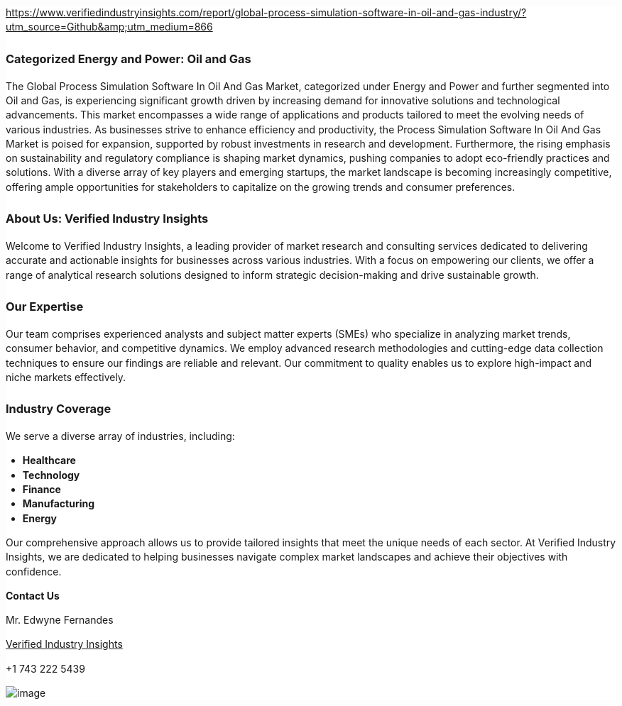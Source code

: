 </strong><a href="https://www.verifiedindustryinsights.com/report/global-process-simulation-software-in-oil-and-gas-industry/?utm_source=Github&amp;utm_medium=866">https://www.verifiedindustryinsights.com/report/global-process-simulation-software-in-oil-and-gas-industry/?utm_source=Github&amp;utm_medium=866</a>&nbsp;</p><h3>Categorized Energy and Power: Oil and Gas </h3><p>The Global Process Simulation Software In Oil And Gas Market, categorized under Energy and Power and further segmented into Oil and Gas, is experiencing significant growth driven by increasing demand for innovative solutions and technological advancements. This market encompasses a wide range of applications and products tailored to meet the evolving needs of various industries. As businesses strive to enhance efficiency and productivity, the Process Simulation Software In Oil And Gas Market is poised for expansion, supported by robust investments in research and development. Furthermore, the rising emphasis on sustainability and regulatory compliance is shaping market dynamics, pushing companies to adopt eco-friendly practices and solutions. With a diverse array of key players and emerging startups, the market landscape is becoming increasingly competitive, offering ample opportunities for stakeholders to capitalize on the growing trends and consumer preferences.</p><h3>About Us: Verified Industry Insights</h3><p>Welcome to Verified Industry Insights, a leading provider of market research and consulting services dedicated to delivering accurate and actionable insights for businesses across various industries. With a focus on empowering our clients, we offer a range of analytical research solutions designed to inform strategic decision-making and drive sustainable growth.</p><h3>Our Expertise</h3><p>Our team comprises experienced analysts and subject matter experts (SMEs) who specialize in analyzing market trends, consumer behavior, and competitive dynamics. We employ advanced research methodologies and cutting-edge data collection techniques to ensure our findings are reliable and relevant. Our commitment to quality enables us to explore high-impact and niche markets effectively.</p><h3>Industry Coverage</h3><p>We serve a diverse array of industries, including:</p><ul><li><strong>Healthcare</strong></li><li><strong>Technology</strong></li><li><strong>Finance</strong></li><li><strong>Manufacturing</strong></li><li><strong>Energy</strong></li></ul><p>Our comprehensive approach allows us to provide tailored insights that meet the unique needs of each sector. At Verified Industry Insights, we are dedicated to helping businesses navigate complex market landscapes and achieve their objectives with confidence.</p><p><strong>Contact Us</strong></p><p>Mr. Edwyne Fernandes</p><p><a href="https://www.verifiedindustryinsights.com/">Verified Industry Insights</a></p><p>+1 743 222 5439</p>
![image](https://github.com/user-attachments/assets/341c358c-0307-4914-89bf-ce1105195117)
